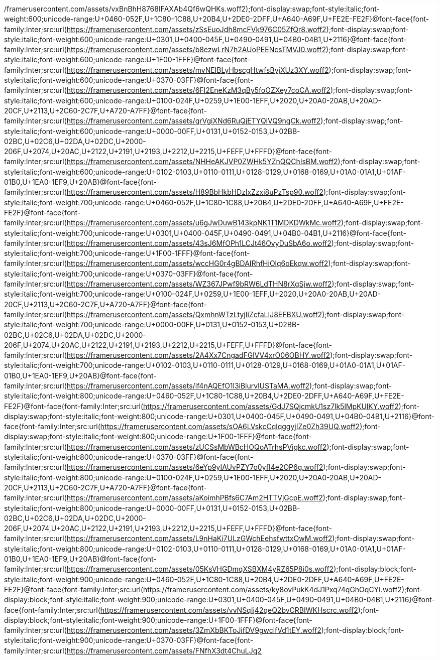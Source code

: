 /framerusercontent.com/assets/vxBnBhH8768IFAXAb4Qf6wQHKs.woff2);font-display:swap;font-style:italic;font-weight:600;unicode-range:U+0460-052F,U+1C80-1C88,U+20B4,U+2DE0-2DFF,U+A640-A69F,U+FE2E-FE2F}@font-face{font-family:Inter;src:url(https://framerusercontent.com/assets/zSsEuoJdh8mcFVk976C05ZfQr8.woff2);font-display:swap;font-style:italic;font-weight:600;unicode-range:U+0301,U+0400-045F,U+0490-0491,U+04B0-04B1,U+2116}@font-face{font-family:Inter;src:url(https://framerusercontent.com/assets/b8ezwLrN7h2AUoPEENcsTMVJ0.woff2);font-display:swap;font-style:italic;font-weight:600;unicode-range:U+1F00-1FFF}@font-face{font-family:Inter;src:url(https://framerusercontent.com/assets/mvNEIBLyHbscgHtwfsByjXUz3XY.woff2);font-display:swap;font-style:italic;font-weight:600;unicode-range:U+0370-03FF}@font-face{font-family:Inter;src:url(https://framerusercontent.com/assets/6FI2EneKzM3qBy5foOZXey7coCA.woff2);font-display:swap;font-style:italic;font-weight:600;unicode-range:U+0100-024F,U+0259,U+1E00-1EFF,U+2020,U+20A0-20AB,U+20AD-20CF,U+2113,U+2C60-2C7F,U+A720-A7FF}@font-face{font-family:Inter;src:url(https://framerusercontent.com/assets/qrVgiXNd6RuQjETYQiVQ9nqCk.woff2);font-display:swap;font-style:italic;font-weight:600;unicode-range:U+0000-00FF,U+0131,U+0152-0153,U+02BB-02BC,U+02C6,U+02DA,U+02DC,U+2000-206F,U+2074,U+20AC,U+2122,U+2191,U+2193,U+2212,U+2215,U+FEFF,U+FFFD}@font-face{font-family:Inter;src:url(https://framerusercontent.com/assets/NHHeAKJVP0ZWHk5YZnQQChIsBM.woff2);font-display:swap;font-style:italic;font-weight:600;unicode-range:U+0102-0103,U+0110-0111,U+0128-0129,U+0168-0169,U+01A0-01A1,U+01AF-01B0,U+1EA0-1EF9,U+20AB}@font-face{font-family:Inter;src:url(https://framerusercontent.com/assets/H89BbHkbHDzlxZzxi8uPzTsp90.woff2);font-display:swap;font-style:italic;font-weight:700;unicode-range:U+0460-052F,U+1C80-1C88,U+20B4,U+2DE0-2DFF,U+A640-A69F,U+FE2E-FE2F}@font-face{font-family:Inter;src:url(https://framerusercontent.com/assets/u6gJwDuwB143kpNK1T1MDKDWkMc.woff2);font-display:swap;font-style:italic;font-weight:700;unicode-range:U+0301,U+0400-045F,U+0490-0491,U+04B0-04B1,U+2116}@font-face{font-family:Inter;src:url(https://framerusercontent.com/assets/43sJ6MfOPh1LCJt46OvyDuSbA6o.woff2);font-display:swap;font-style:italic;font-weight:700;unicode-range:U+1F00-1FFF}@font-face{font-family:Inter;src:url(https://framerusercontent.com/assets/wccHG0r4gBDAIRhfHiOlq6oEkqw.woff2);font-display:swap;font-style:italic;font-weight:700;unicode-range:U+0370-03FF}@font-face{font-family:Inter;src:url(https://framerusercontent.com/assets/WZ367JPwf9bRW6LdTHN8rXgSjw.woff2);font-display:swap;font-style:italic;font-weight:700;unicode-range:U+0100-024F,U+0259,U+1E00-1EFF,U+2020,U+20A0-20AB,U+20AD-20CF,U+2113,U+2C60-2C7F,U+A720-A7FF}@font-face{font-family:Inter;src:url(https://framerusercontent.com/assets/QxmhnWTzLtyjIiZcfaLIJ8EFBXU.woff2);font-display:swap;font-style:italic;font-weight:700;unicode-range:U+0000-00FF,U+0131,U+0152-0153,U+02BB-02BC,U+02C6,U+02DA,U+02DC,U+2000-206F,U+2074,U+20AC,U+2122,U+2191,U+2193,U+2212,U+2215,U+FEFF,U+FFFD}@font-face{font-family:Inter;src:url(https://framerusercontent.com/assets/2A4Xx7CngadFGlVV4xrO06OBHY.woff2);font-display:swap;font-style:italic;font-weight:700;unicode-range:U+0102-0103,U+0110-0111,U+0128-0129,U+0168-0169,U+01A0-01A1,U+01AF-01B0,U+1EA0-1EF9,U+20AB}@font-face{font-family:Inter;src:url(https://framerusercontent.com/assets/if4nAQEfO1l3iBiurvlUSTaMA.woff2);font-display:swap;font-style:italic;font-weight:800;unicode-range:U+0460-052F,U+1C80-1C88,U+20B4,U+2DE0-2DFF,U+A640-A69F,U+FE2E-FE2F}@font-face{font-family:Inter;src:url(https://framerusercontent.com/assets/GdJ7SQjcmkU1sz7lk5lMpKUlKY.woff2);font-display:swap;font-style:italic;font-weight:800;unicode-range:U+0301,U+0400-045F,U+0490-0491,U+04B0-04B1,U+2116}@font-face{font-family:Inter;src:url(https://framerusercontent.com/assets/sOA6LVskcCqlqggyjIZe0Zh39UQ.woff2);font-display:swap;font-style:italic;font-weight:800;unicode-range:U+1F00-1FFF}@font-face{font-family:Inter;src:url(https://framerusercontent.com/assets/zUCSsMbWBcHOQoATrhsPVigkc.woff2);font-display:swap;font-style:italic;font-weight:800;unicode-range:U+0370-03FF}@font-face{font-family:Inter;src:url(https://framerusercontent.com/assets/6eYp9yIAUvPZY7o0yfI4e2OP6g.woff2);font-display:swap;font-style:italic;font-weight:800;unicode-range:U+0100-024F,U+0259,U+1E00-1EFF,U+2020,U+20A0-20AB,U+20AD-20CF,U+2113,U+2C60-2C7F,U+A720-A7FF}@font-face{font-family:Inter;src:url(https://framerusercontent.com/assets/aKoimhPBfs6C7Am2HTTVjGcpE.woff2);font-display:swap;font-style:italic;font-weight:800;unicode-range:U+0000-00FF,U+0131,U+0152-0153,U+02BB-02BC,U+02C6,U+02DA,U+02DC,U+2000-206F,U+2074,U+20AC,U+2122,U+2191,U+2193,U+2212,U+2215,U+FEFF,U+FFFD}@font-face{font-family:Inter;src:url(https://framerusercontent.com/assets/L9nHaKi7ULzGWchEehsfwttxOwM.woff2);font-display:swap;font-style:italic;font-weight:800;unicode-range:U+0102-0103,U+0110-0111,U+0128-0129,U+0168-0169,U+01A0-01A1,U+01AF-01B0,U+1EA0-1EF9,U+20AB}@font-face{font-family:Inter;src:url(https://framerusercontent.com/assets/05KsVHGDmqXSBXM4yRZ65P8i0s.woff2);font-display:block;font-style:italic;font-weight:900;unicode-range:U+0460-052F,U+1C80-1C88,U+20B4,U+2DE0-2DFF,U+A640-A69F,U+FE2E-FE2F}@font-face{font-family:Inter;src:url(https://framerusercontent.com/assets/ky8ovPukK4dJ1Pxq74qGhOqCYI.woff2);font-display:block;font-style:italic;font-weight:900;unicode-range:U+0301,U+0400-045F,U+0490-0491,U+04B0-04B1,U+2116}@font-face{font-family:Inter;src:url(https://framerusercontent.com/assets/vvNSqIj42qeQ2bvCRBIWKHscrc.woff2);font-display:block;font-style:italic;font-weight:900;unicode-range:U+1F00-1FFF}@font-face{font-family:Inter;src:url(https://framerusercontent.com/assets/3ZmXbBKToJifDV9gwcifVd1tEY.woff2);font-display:block;font-style:italic;font-weight:900;unicode-range:U+0370-03FF}@font-face{font-family:Inter;src:url(https://framerusercontent.com/assets/FNfhX3dt4ChuLJq2